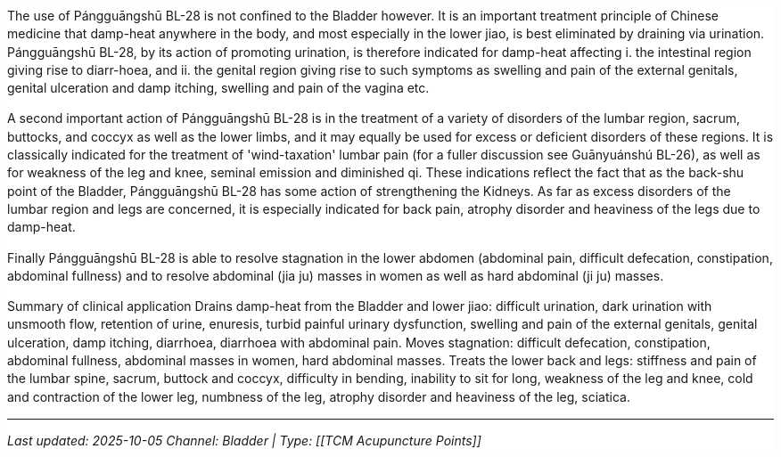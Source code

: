 The use of Pángguāngshū BL-28 is not confined to the Bladder however. It is an important treatment principle of Chinese medicine that damp-heat anywhere in the body, and most especially in the lower jiao, is best eliminated by draining via urination. Pángguāngshū BL-28, by its action of promoting urination, is therefore indicated for damp-heat affecting i. the intestinal region giving rise to diarr-hoea, and ii. the genital region giving rise to such symptoms as swelling and pain of the external genitals, genital ulceration and damp itching, swelling and pain of the vagina etc.

A second important action of Pángguāngshū BL-28 is in the treatment of a variety of disorders of the lumbar region, sacrum, buttocks, and coccyx as well as the lower limbs, and it may equally be used for excess or deficient disorders of these regions. It is classically indicated for the treatment of 'wind-taxation' lumbar pain (for a fuller discussion see Guānyuánshú BL-26), as well as for weakness of the leg and knee, seminal emission and diminished qi. These indications reflect the fact that as the back-shu point of the Bladder, Pángguāngshū BL-28 has some action of strengthening the Kidneys. As far as excess disorders of the lumbar region and legs are concerned, it is especially indicated for back pain, atrophy disorder and heaviness of the legs due to damp-heat.

Finally Pángguāngshū BL-28 is able to resolve stagnation in the lower abdomen (abdominal pain, difficult defecation, constipation, abdominal fullness) and to resolve abdominal (jia ju) masses in women as well as hard abdominal (ji ju) masses.

Summary of clinical application
Drains damp-heat from the Bladder and lower jiao: difficult urination, dark urination with unsmooth flow, retention of urine, enuresis, turbid painful urinary dysfunction, swelling and pain of the external genitals, genital ulceration, damp itching, diarrhoea, diarrhoea with abdominal pain.
Moves stagnation: difficult defecation, constipation, abdominal fullness, abdominal masses in women, hard abdominal masses.
Treats the lower back and legs: stiffness and pain of the lumbar spine, sacrum, buttock and coccyx, difficulty in bending, inability to sit for long, weakness of the leg and knee, cold and contraction of the lower leg, numbness of the leg, atrophy disorder and heaviness of the leg, sciatica.

---

*Last updated: 2025-10-05*
*Channel: Bladder | Type: [[TCM Acupuncture Points]]*
